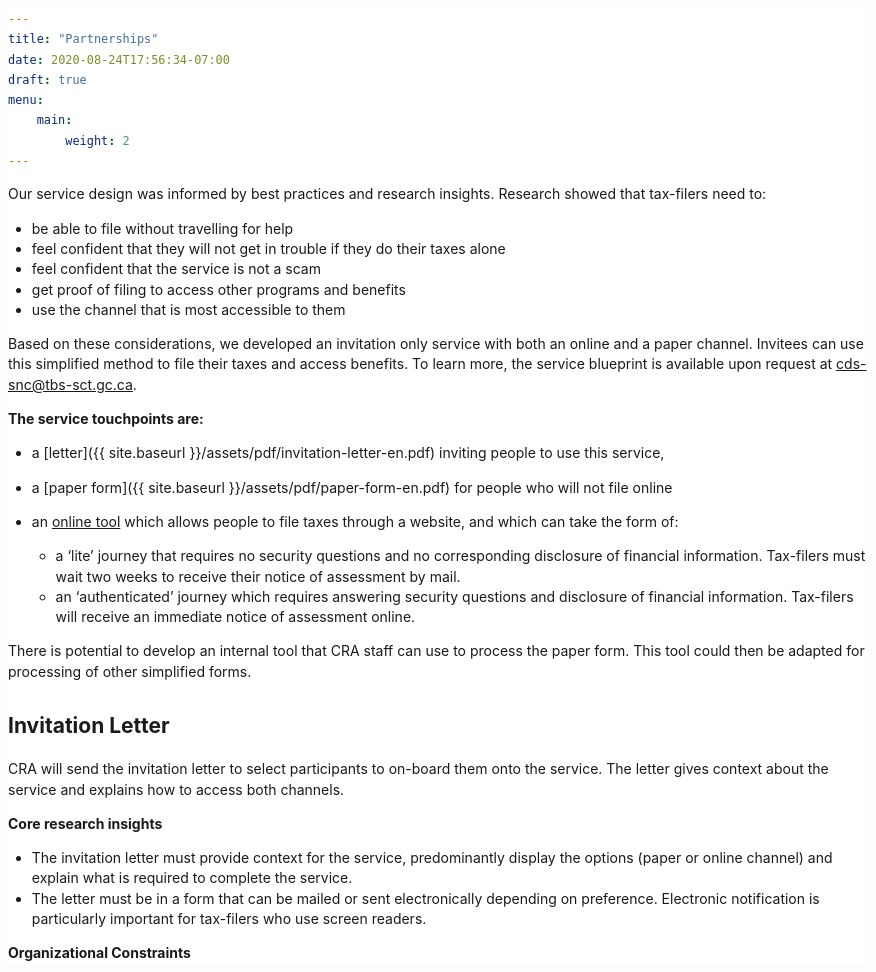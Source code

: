 ```yaml
---
title: "Partnerships"
date: 2020-08-24T17:56:34-07:00
draft: true
menu:
    main:
        weight: 2
---
```


Our service design was informed by best practices and research insights. Research showed that tax-filers need to:

- be able to file without travelling for help
- feel confident that they will not get in trouble if they do their taxes alone
- feel confident that the service is not a scam
- get proof of filing to access other programs and benefits
- use the channel that is most accessible to them

Based on these considerations, we developed an invitation only service with both an online and a paper channel. Invitees can use this simplified method to file their taxes and access benefits. To learn more, the service blueprint is available upon request at [cds-snc@tbs-sct.gc.ca](mailto:cds-snc@tbs-sct.gc.ca).

**The service touchpoints are:**

- a [letter]({{ site.baseurl }}/assets/pdf/invitation-letter-en.pdf) inviting people to use this service,
- a [paper form]({{ site.baseurl }}/assets/pdf/paper-form-en.pdf) for people who will not file online
- an [online tool](https://claim-tax-benefits.azurewebsites.net/start) which allows people to file taxes through a website, and which can take the form of:

  - a ‘lite’ journey that requires no security questions and no corresponding disclosure of financial information. Tax-filers must wait two weeks to receive their notice of assessment by mail.
  - an ‘authenticated’ journey which requires answering security questions and disclosure of financial information. Tax-filers will receive an immediate notice of assessment online.

There is potential to develop an internal tool that CRA staff can use to process the paper form. This tool could then be adapted for processing of other simplified forms.

## Invitation Letter

CRA will send the invitation letter to select participants to on-board them onto the service. The letter gives context about the service and explains how to access both channels.

**Core research insights**

- The invitation letter must provide context for the service, predominantly display the options (paper or online channel) and explain what is required to complete the service.
- The letter must be in a form that can be mailed or sent electronically depending on preference. Electronic notification is particularly important for tax-filers who use screen readers.

**Organizational Constraints**
